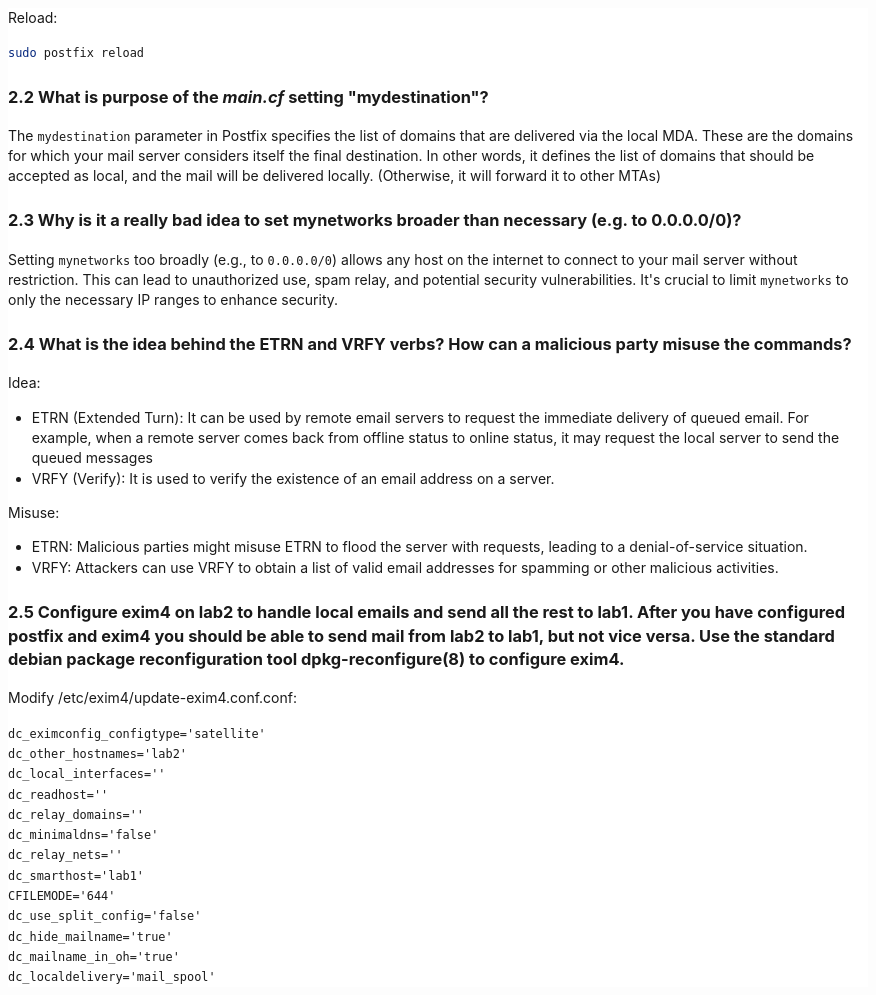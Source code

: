 Reload:
```bash
sudo postfix reload
```





### 2.2 What is purpose of the *main.cf* setting "mydestination"?

The `mydestination` parameter in Postfix specifies the list of domains that are delivered via the local MDA. These are the domains for which your mail server considers itself the final destination. In other words, it defines the list of domains that should be accepted as local, and the mail will be delivered locally. (Otherwise, it will forward it to other MTAs)



### 2.3 Why is it a really bad idea to set mynetworks broader than necessary (e.g. to 0.0.0.0/0)?

Setting `mynetworks` too broadly (e.g., to `0.0.0.0/0`) allows any host on the internet to connect to your mail server without restriction. This can lead to unauthorized use, spam relay, and potential security vulnerabilities. It's crucial to limit `mynetworks` to only the necessary IP ranges to enhance security.



### 2.4  What is the idea behind the ETRN and VRFY verbs? How can a malicious party misuse the commands?

Idea:

- ETRN (Extended Turn): It can be used by remote email servers to request the immediate delivery of queued email. For example, when a remote server comes back from offline status to online status, it may request the local server to send the queued messages
- VRFY (Verify): It is used to verify the existence of an email address on a server. 

Misuse:

- ETRN: Malicious parties might misuse ETRN to flood the server with requests, leading to a denial-of-service situation.
- VRFY: Attackers can use VRFY to obtain a list of valid email addresses for spamming or other malicious activities.



### 2.5  Configure exim4 on **lab2** to handle local emails and send all the rest to **lab1**. After you have configured postfix and exim4 you should be able to send mail from **lab2** to **lab1**, but not vice versa. Use the standard debian package reconfiguration tool dpkg-reconfigure(8) to configure exim4.

Modify /etc/exim4/update-exim4.conf.conf:
```
dc_eximconfig_configtype='satellite'
dc_other_hostnames='lab2'
dc_local_interfaces=''
dc_readhost=''
dc_relay_domains=''
dc_minimaldns='false'
dc_relay_nets=''
dc_smarthost='lab1'
CFILEMODE='644'
dc_use_split_config='false'
dc_hide_mailname='true'
dc_mailname_in_oh='true'
dc_localdelivery='mail_spool'
```